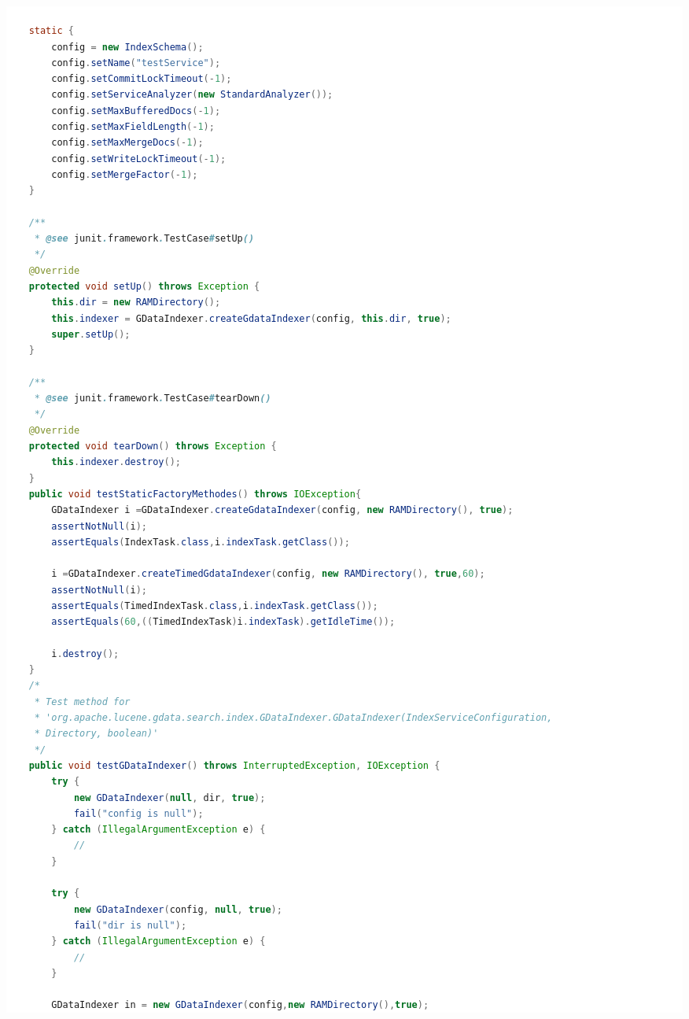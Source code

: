 ```java

    static {
        config = new IndexSchema();
        config.setName("testService");
        config.setCommitLockTimeout(-1);
        config.setServiceAnalyzer(new StandardAnalyzer());
        config.setMaxBufferedDocs(-1);
        config.setMaxFieldLength(-1);
        config.setMaxMergeDocs(-1);
        config.setWriteLockTimeout(-1);
        config.setMergeFactor(-1);
    }

    /**
     * @see junit.framework.TestCase#setUp()
     */
    @Override
    protected void setUp() throws Exception {
        this.dir = new RAMDirectory();
        this.indexer = GDataIndexer.createGdataIndexer(config, this.dir, true);
        super.setUp();
    }

    /**
     * @see junit.framework.TestCase#tearDown()
     */
    @Override
    protected void tearDown() throws Exception {
        this.indexer.destroy();
    }
    public void testStaticFactoryMethodes() throws IOException{
        GDataIndexer i =GDataIndexer.createGdataIndexer(config, new RAMDirectory(), true);
        assertNotNull(i);
        assertEquals(IndexTask.class,i.indexTask.getClass());
        
        i =GDataIndexer.createTimedGdataIndexer(config, new RAMDirectory(), true,60);
        assertNotNull(i);
        assertEquals(TimedIndexTask.class,i.indexTask.getClass());
        assertEquals(60,((TimedIndexTask)i.indexTask).getIdleTime());
        
        i.destroy();
    }
    /*
     * Test method for
     * 'org.apache.lucene.gdata.search.index.GDataIndexer.GDataIndexer(IndexServiceConfiguration,
     * Directory, boolean)'
     */
    public void testGDataIndexer() throws InterruptedException, IOException {
        try {
            new GDataIndexer(null, dir, true);
            fail("config is null");
        } catch (IllegalArgumentException e) {
            //
        }

        try {
            new GDataIndexer(config, null, true);
            fail("dir is null");
        } catch (IllegalArgumentException e) {
            //
        }
        
        GDataIndexer in = new GDataIndexer(config,new RAMDirectory(),true);
```
